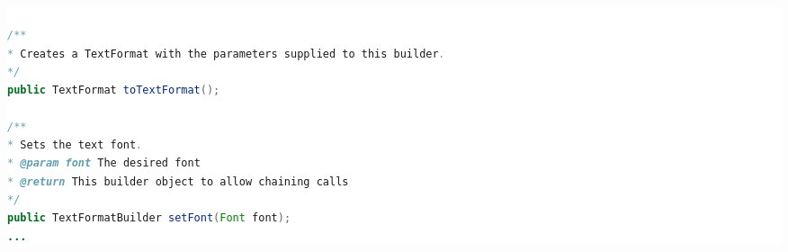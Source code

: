 ```java
 
/** 
* Creates a TextFormat with the parameters supplied to this builder. 
*/ 
public TextFormat toTextFormat(); 
 
/** 
* Sets the text font. 
* @param font The desired font 
* @return This builder object to allow chaining calls 
*/ 
public TextFormatBuilder setFont(Font font); 
... 
```
